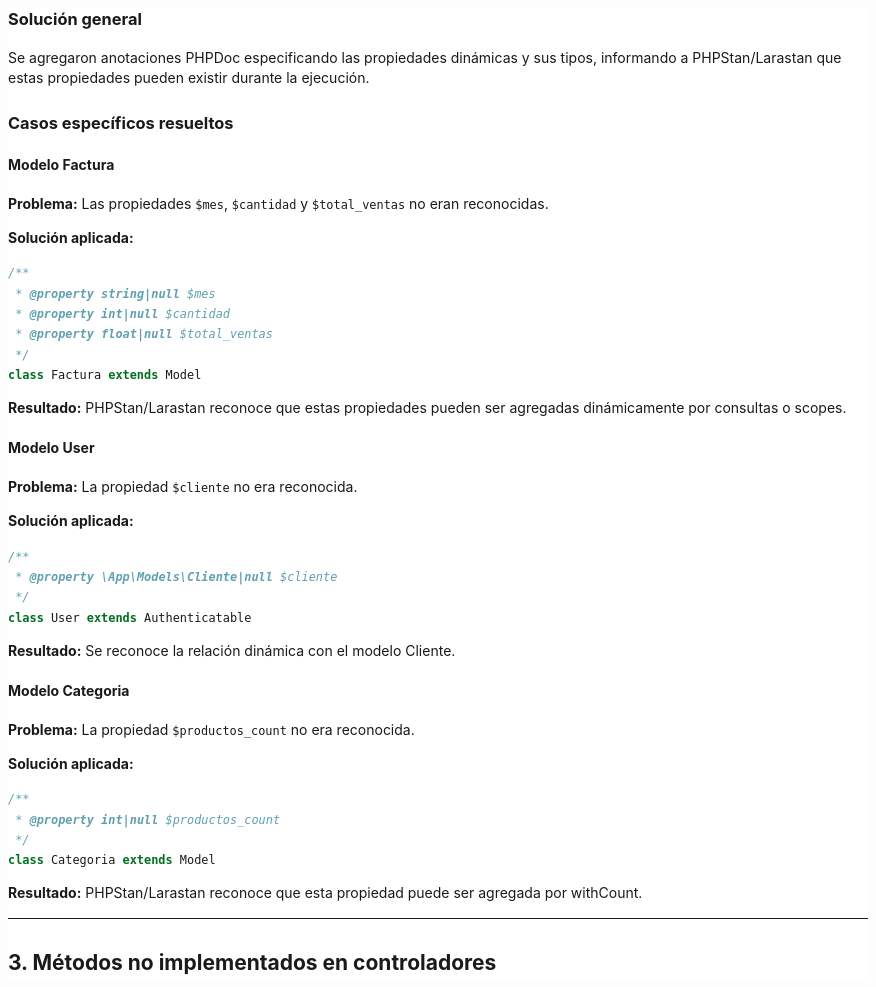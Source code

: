### Solución general

Se agregaron anotaciones PHPDoc especificando las propiedades dinámicas y sus tipos, informando a PHPStan/Larastan que estas propiedades pueden existir durante la ejecución.

### Casos específicos resueltos

#### Modelo Factura

**Problema:** Las propiedades `$mes`, `$cantidad` y `$total_ventas` no eran reconocidas.

**Solución aplicada:**
```php
/**
 * @property string|null $mes
 * @property int|null $cantidad
 * @property float|null $total_ventas
 */
class Factura extends Model
```

**Resultado:** PHPStan/Larastan reconoce que estas propiedades pueden ser agregadas dinámicamente por consultas o scopes.

#### Modelo User

**Problema:** La propiedad `$cliente` no era reconocida.

**Solución aplicada:**
```php
/**
 * @property \App\Models\Cliente|null $cliente
 */
class User extends Authenticatable
```

**Resultado:** Se reconoce la relación dinámica con el modelo Cliente.

#### Modelo Categoria

**Problema:** La propiedad `$productos_count` no era reconocida.

**Solución aplicada:**
```php
/**
 * @property int|null $productos_count
 */
class Categoria extends Model
```

**Resultado:** PHPStan/Larastan reconoce que esta propiedad puede ser agregada por withCount.

---

## 3. Métodos no implementados en controladores

